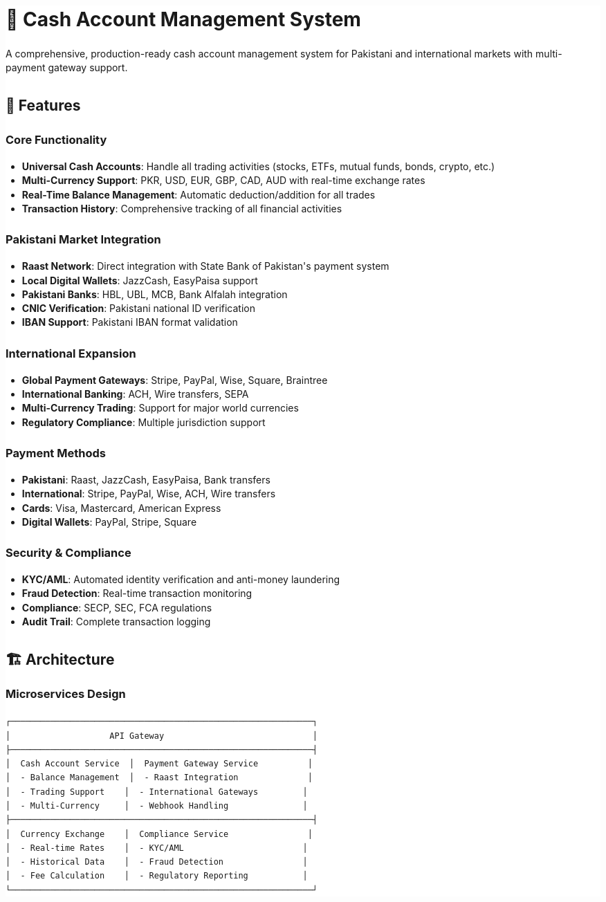 # 🏦 Cash Account Management System

A comprehensive, production-ready cash account management system for Pakistani and international markets with multi-payment gateway support.

## 🌟 Features

### Core Functionality
- **Universal Cash Accounts**: Handle all trading activities (stocks, ETFs, mutual funds, bonds, crypto, etc.)
- **Multi-Currency Support**: PKR, USD, EUR, GBP, CAD, AUD with real-time exchange rates
- **Real-Time Balance Management**: Automatic deduction/addition for all trades
- **Transaction History**: Comprehensive tracking of all financial activities

### Pakistani Market Integration
- **Raast Network**: Direct integration with State Bank of Pakistan's payment system
- **Local Digital Wallets**: JazzCash, EasyPaisa support
- **Pakistani Banks**: HBL, UBL, MCB, Bank Alfalah integration
- **CNIC Verification**: Pakistani national ID verification
- **IBAN Support**: Pakistani IBAN format validation

### International Expansion
- **Global Payment Gateways**: Stripe, PayPal, Wise, Square, Braintree
- **International Banking**: ACH, Wire transfers, SEPA
- **Multi-Currency Trading**: Support for major world currencies
- **Regulatory Compliance**: Multiple jurisdiction support

### Payment Methods
- **Pakistani**: Raast, JazzCash, EasyPaisa, Bank transfers
- **International**: Stripe, PayPal, Wise, ACH, Wire transfers
- **Cards**: Visa, Mastercard, American Express
- **Digital Wallets**: PayPal, Stripe, Square

### Security & Compliance
- **KYC/AML**: Automated identity verification and anti-money laundering
- **Fraud Detection**: Real-time transaction monitoring
- **Compliance**: SECP, SEC, FCA regulations
- **Audit Trail**: Complete transaction logging

## 🏗️ Architecture

### Microservices Design
```
┌─────────────────────────────────────────────────────────────┐
│                    API Gateway                              │
├─────────────────────────────────────────────────────────────┤
│  Cash Account Service  │  Payment Gateway Service          │
│  - Balance Management  │  - Raast Integration              │
│  - Trading Support    │  - International Gateways         │
│  - Multi-Currency     │  - Webhook Handling               │
├─────────────────────────────────────────────────────────────┤
│  Currency Exchange    │  Compliance Service                │
│  - Real-time Rates    │  - KYC/AML                        │
│  - Historical Data    │  - Fraud Detection                │
│  - Fee Calculation    │  - Regulatory Reporting           │
└─────────────────────────────────────────────────────────────┘
```
